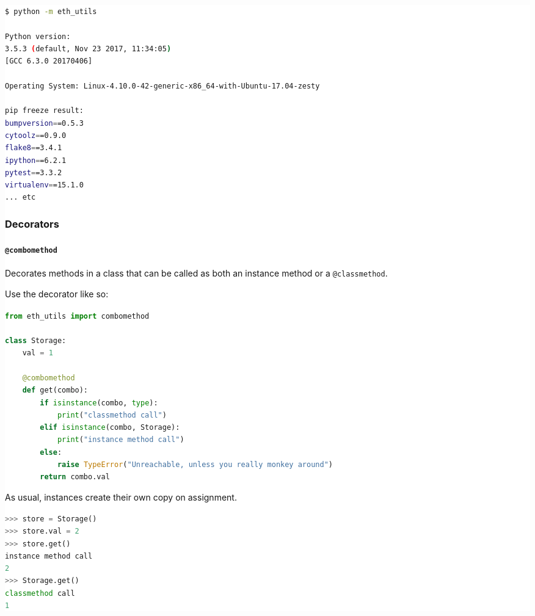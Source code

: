 ```sh
$ python -m eth_utils

Python version:
3.5.3 (default, Nov 23 2017, 11:34:05) 
[GCC 6.3.0 20170406]

Operating System: Linux-4.10.0-42-generic-x86_64-with-Ubuntu-17.04-zesty

pip freeze result:
bumpversion==0.5.3
cytoolz==0.9.0
flake8==3.4.1
ipython==6.2.1
pytest==3.3.2
virtualenv==15.1.0
... etc
```


### Decorators

#### `@combomethod`

Decorates methods in a class that can be called as both an instance method
or a `@classmethod`.

Use the decorator like so:

```py
from eth_utils import combomethod

class Storage:
    val = 1

    @combomethod
    def get(combo):
        if isinstance(combo, type):
            print("classmethod call")
        elif isinstance(combo, Storage):
            print("instance method call")
        else:
            raise TypeError("Unreachable, unless you really monkey around")
        return combo.val
```

As usual, instances create their own copy on assignment.

```py
>>> store = Storage()
>>> store.val = 2
>>> store.get()
instance method call
2
>>> Storage.get()
classmethod call
1
```
